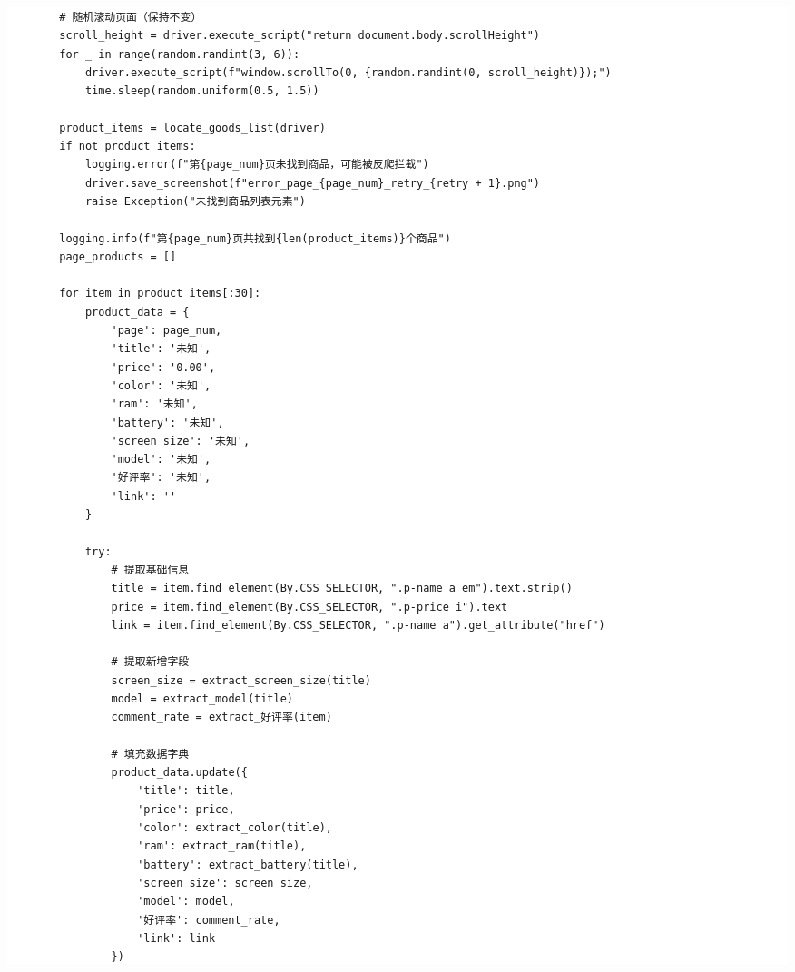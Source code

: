             # 随机滚动页面（保持不变）
            scroll_height = driver.execute_script("return document.body.scrollHeight")
            for _ in range(random.randint(3, 6)):
                driver.execute_script(f"window.scrollTo(0, {random.randint(0, scroll_height)});")
                time.sleep(random.uniform(0.5, 1.5))

            product_items = locate_goods_list(driver)
            if not product_items:
                logging.error(f"第{page_num}页未找到商品，可能被反爬拦截")
                driver.save_screenshot(f"error_page_{page_num}_retry_{retry + 1}.png")
                raise Exception("未找到商品列表元素")

            logging.info(f"第{page_num}页共找到{len(product_items)}个商品")
            page_products = []

            for item in product_items[:30]:
                product_data = {
                    'page': page_num,
                    'title': '未知',
                    'price': '0.00',
                    'color': '未知',
                    'ram': '未知',
                    'battery': '未知',
                    'screen_size': '未知',
                    'model': '未知',
                    '好评率': '未知',
                    'link': ''
                }

                try:
                    # 提取基础信息
                    title = item.find_element(By.CSS_SELECTOR, ".p-name a em").text.strip()
                    price = item.find_element(By.CSS_SELECTOR, ".p-price i").text
                    link = item.find_element(By.CSS_SELECTOR, ".p-name a").get_attribute("href")

                    # 提取新增字段
                    screen_size = extract_screen_size(title)
                    model = extract_model(title)
                    comment_rate = extract_好评率(item)

                    # 填充数据字典
                    product_data.update({
                        'title': title,
                        'price': price,
                        'color': extract_color(title),
                        'ram': extract_ram(title),
                        'battery': extract_battery(title),
                        'screen_size': screen_size,
                        'model': model,
                        '好评率': comment_rate,
                        'link': link
                    })
